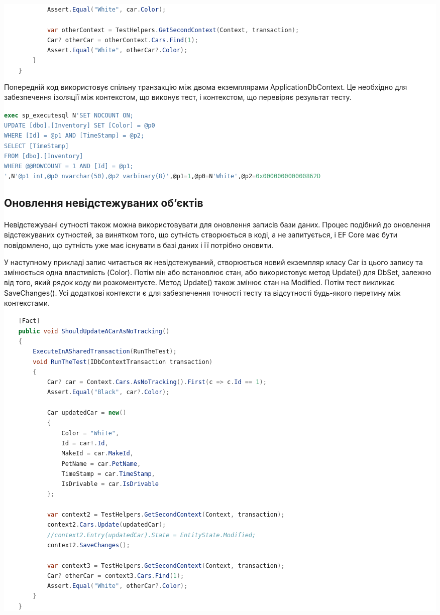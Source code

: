 ```cs
            Assert.Equal("White", car.Color);

            var otherContext = TestHelpers.GetSecondContext(Context, transaction);
            Car? otherCar = otherContext.Cars.Find(1);
            Assert.Equal("White", otherCar?.Color);
        }
    }
```
Попередній код використовує спільну транзакцію між двома екземплярами ApplicationDbContext. Це необхідно для забезпечення ізоляції між контекстом, що виконує тест, і контекстом, що перевіряє результат тесту.

```sql
exec sp_executesql N'SET NOCOUNT ON;
UPDATE [dbo].[Inventory] SET [Color] = @p0
WHERE [Id] = @p1 AND [TimeStamp] = @p2;
SELECT [TimeStamp]
FROM [dbo].[Inventory]
WHERE @@ROWCOUNT = 1 AND [Id] = @p1;
',N'@p1 int,@p0 nvarchar(50),@p2 varbinary(8)',@p1=1,@p0=N'White',@p2=0x000000000000862D
```

## Оновлення невідстежуваних об’єктів

Невідстежувані сутності також можна використовувати для оновлення записів бази даних. Процес подібний до оновлення відстежуваних сутностей, за винятком того, що сутність створюється в коді, а не запитується, і EF Core має бути повідомлено, що сутність уже має існувати в базі даних і її потрібно оновити.

У наступному прикладі запис читається як невідстежуваний, створюється новий екземпляр класу Car із цього запису та змінюється одна властивість (Color). Потім він або встановлює стан, або використовує метод Update() для DbSet<T>, залежно від того, який рядок коду ви розкоментуєте. Метод Update() також змінює стан на Modified. Потім тест викликає SaveChanges(). Усі додаткові контексти є для забезпечення точності тесту та відсутності будь-якого перетину між контекстами.

```cs
    [Fact]
    public void ShouldUpdateACarAsNoTracking()
    {
        ExecuteInASharedTransaction(RunTheTest);
        void RunTheTest(IDbContextTransaction transaction)
        {
            Car? car = Context.Cars.AsNoTracking().First(c => c.Id == 1);
            Assert.Equal("Black", car?.Color);

            Car updatedCar = new()
            {
                Color = "White",
                Id = car!.Id,
                MakeId = car.MakeId,
                PetName = car.PetName,
                TimeStamp = car.TimeStamp,
                IsDrivable = car.IsDrivable
            };

            var context2 = TestHelpers.GetSecondContext(Context, transaction);
            context2.Cars.Update(updatedCar);
            //context2.Entry(updatedCar).State = EntityState.Modified;
            context2.SaveChanges();

            var context3 = TestHelpers.GetSecondContext(Context, transaction);
            Car? otherCar = context3.Cars.Find(1);
            Assert.Equal("White", otherCar?.Color);
        }
    }
```